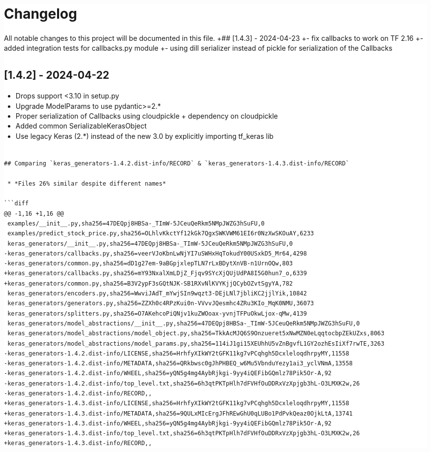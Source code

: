  # Changelog
 
 All notable changes to this project will be documented in this file.
+## [1.4.3] - 2024-04-23
+- fix callbacks to work on TF 2.16
+- added integration tests for callbacks.py module
+- using dill serializer instead of pickle for serialization of the Callbacks
 
 ## [1.4.2] - 2024-04-22
 - Drops support <3.10 in setup.py
 - Upgrade ModelParams to use pydantic>=2.*
 - Proper serialization of Callbacks using cloudpickle + dependency on cloudpickle
 - Added common SerializableKerasObject
 - Use legacy Keras (2.*) instead of the new 3.0 by explicitly importing tf_keras lib
```

## Comparing `keras_generators-1.4.2.dist-info/RECORD` & `keras_generators-1.4.3.dist-info/RECORD`

 * *Files 26% similar despite different names*

```diff
@@ -1,16 +1,16 @@
 examples/__init__.py,sha256=47DEQpj8HBSa-_TImW-5JCeuQeRkm5NMpJWZG3hSuFU,0
 examples/predict_stock_price.py,sha256=OLhlvKkctYf12kGk7QgxSWKVWM61EI6r0NzXwSKOuAY,6233
 keras_generators/__init__.py,sha256=47DEQpj8HBSa-_TImW-5JCeuQeRkm5NMpJWZG3hSuFU,0
-keras_generators/callbacks.py,sha256=veerVJoKbnLwNjYI7uSWHxHqTokudY00USxkD5_Mr64,4298
-keras_generators/common.py,sha256=dD1g27em-9aBGpjxlepTLN7rLxBDytXnVB-n1UrnOQw,803
+keras_generators/callbacks.py,sha256=mY93NxalXmLDjZ_Fjqv9SYcXjQUjUdPA8I5G0hun7_o,6339
+keras_generators/common.py,sha256=B3V2ypF3sGQtNJK-SB1RXvNlKVYKjjQCybOZvtSgyYA,782
 keras_generators/encoders.py,sha256=WwviJAdT_mYwjSIn9wqzt3-DEjLNl7jbliKC2jjlYik,10842
 keras_generators/generators.py,sha256=ZZXh0c4RPzKui0n-VVvvJQesmhc4ZRu3KIo_MqK0NMU,36073
 keras_generators/splitters.py,sha256=O7AKehcoPiQNjv1kuZWOoax-yvnjTFPuOkwLjox-qMw,4139
 keras_generators/model_abstractions/__init__.py,sha256=47DEQpj8HBSa-_TImW-5JCeuQeRkm5NMpJWZG3hSuFU,0
 keras_generators/model_abstractions/model_object.py,sha256=TkkAcMJQ6S9Onzueret5xNwMZN0eLqqtocbpZEkUZxs,8063
 keras_generators/model_abstractions/model_params.py,sha256=114iJ1gi15XEUhhU5vZnBgvfL1GY2ozhEsIiXf7rwTE,3263
-keras_generators-1.4.2.dist-info/LICENSE,sha256=HrhfyXIkWY2tGFK11kg7vPCqhgh5DcxleloqdhrpyMY,11558
-keras_generators-1.4.2.dist-info/METADATA,sha256=QRkbwsc0gJhPHBEQ_w6Mu5VbnduYezy1ai3_yclVNmA,13558
-keras_generators-1.4.2.dist-info/WHEEL,sha256=yQN5g4mg4AybRjkgi-9yy4iQEFibGQmlz78Pik5Or-A,92
-keras_generators-1.4.2.dist-info/top_level.txt,sha256=6h3qtPKTpHlh7dFVHfOuDDRxVzXpjgb3hL-O3LMXK2w,26
-keras_generators-1.4.2.dist-info/RECORD,,
+keras_generators-1.4.3.dist-info/LICENSE,sha256=HrhfyXIkWY2tGFK11kg7vPCqhgh5DcxleloqdhrpyMY,11558
+keras_generators-1.4.3.dist-info/METADATA,sha256=9QULxMIcErgJFhREwGhU0qLUBo1PdPvkQeaz0OjkLtA,13741
+keras_generators-1.4.3.dist-info/WHEEL,sha256=yQN5g4mg4AybRjkgi-9yy4iQEFibGQmlz78Pik5Or-A,92
+keras_generators-1.4.3.dist-info/top_level.txt,sha256=6h3qtPKTpHlh7dFVHfOuDDRxVzXpjgb3hL-O3LMXK2w,26
+keras_generators-1.4.3.dist-info/RECORD,,
```


